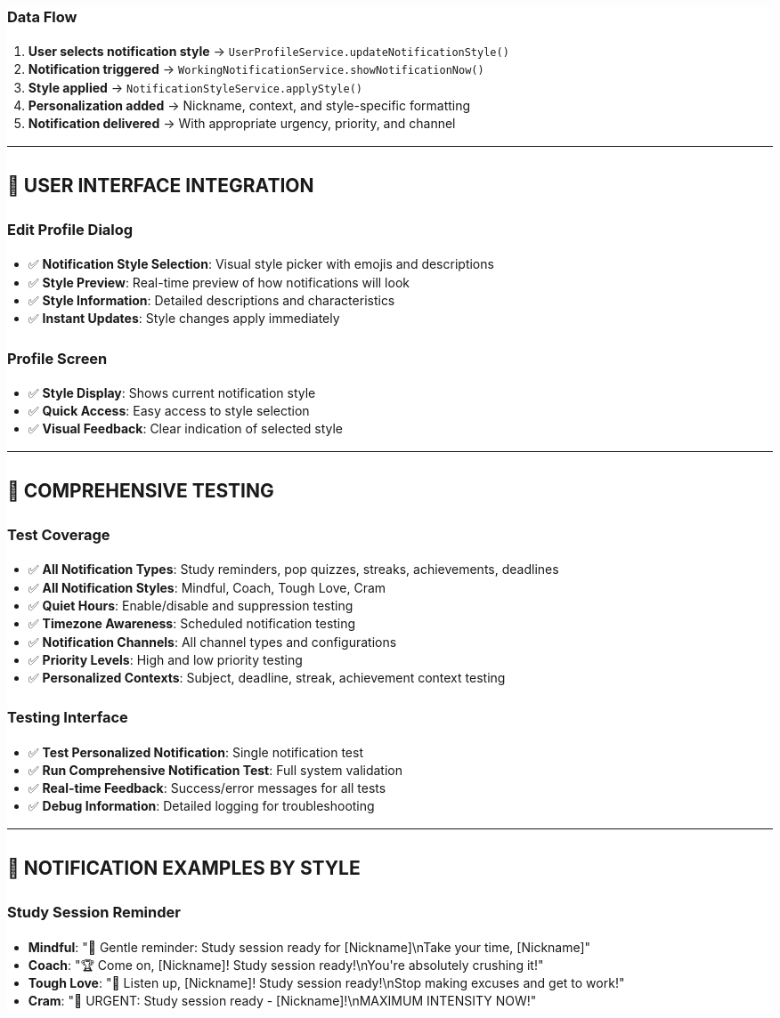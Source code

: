 
### **Data Flow**
1. **User selects notification style** → `UserProfileService.updateNotificationStyle()`
2. **Notification triggered** → `WorkingNotificationService.showNotificationNow()`
3. **Style applied** → `NotificationStyleService.applyStyle()`
4. **Personalization added** → Nickname, context, and style-specific formatting
5. **Notification delivered** → With appropriate urgency, priority, and channel

---

## 📱 **USER INTERFACE INTEGRATION**

### **Edit Profile Dialog**
- ✅ **Notification Style Selection**: Visual style picker with emojis and descriptions
- ✅ **Style Preview**: Real-time preview of how notifications will look
- ✅ **Style Information**: Detailed descriptions and characteristics
- ✅ **Instant Updates**: Style changes apply immediately

### **Profile Screen**
- ✅ **Style Display**: Shows current notification style
- ✅ **Quick Access**: Easy access to style selection
- ✅ **Visual Feedback**: Clear indication of selected style

---

## 🧪 **COMPREHENSIVE TESTING**

### **Test Coverage**
- ✅ **All Notification Types**: Study reminders, pop quizzes, streaks, achievements, deadlines
- ✅ **All Notification Styles**: Mindful, Coach, Tough Love, Cram
- ✅ **Quiet Hours**: Enable/disable and suppression testing
- ✅ **Timezone Awareness**: Scheduled notification testing
- ✅ **Notification Channels**: All channel types and configurations
- ✅ **Priority Levels**: High and low priority testing
- ✅ **Personalized Contexts**: Subject, deadline, streak, achievement context testing

### **Testing Interface**
- ✅ **Test Personalized Notification**: Single notification test
- ✅ **Run Comprehensive Notification Test**: Full system validation
- ✅ **Real-time Feedback**: Success/error messages for all tests
- ✅ **Debug Information**: Detailed logging for troubleshooting

---

## 🎯 **NOTIFICATION EXAMPLES BY STYLE**

### **Study Session Reminder**
- **Mindful**: "🧘 Gentle reminder: Study session ready for [Nickname]\nTake your time, [Nickname]"
- **Coach**: "🏆 Come on, [Nickname]! Study session ready!\nYou're absolutely crushing it!"
- **Tough Love**: "💪 Listen up, [Nickname]! Study session ready!\nStop making excuses and get to work!"
- **Cram**: "🚨 URGENT: Study session ready - [Nickname]!\nMAXIMUM INTENSITY NOW!"

